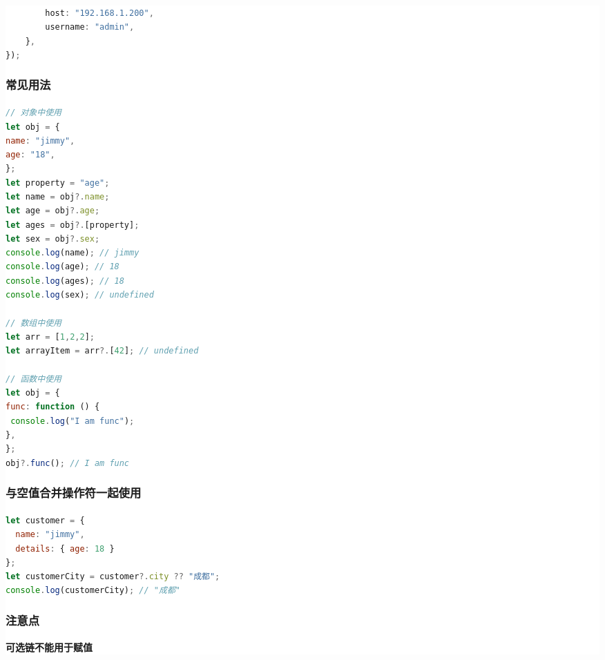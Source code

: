 ```js
		host: "192.168.1.200",
		username: "admin",
	},
});
```

### 常见用法

```js
// 对象中使用
let obj = {
name: "jimmy",
age: "18",
};
let property = "age";
let name = obj?.name;
let age = obj?.age;
let ages = obj?.[property];
let sex = obj?.sex;
console.log(name); // jimmy
console.log(age); // 18
console.log(ages); // 18
console.log(sex); // undefined

// 数组中使用
let arr = [1,2,2];
let arrayItem = arr?.[42]; // undefined

// 函数中使用
let obj = {
func: function () {
 console.log("I am func");
},
};
obj?.func(); // I am func
```

### 与空值合并操作符一起使用

```js
let customer = {
  name: "jimmy",
  details: { age: 18 }
};
let customerCity = customer?.city ?? "成都";
console.log(customerCity); // "成都"
```

### 注意点

**可选链不能用于赋值**
